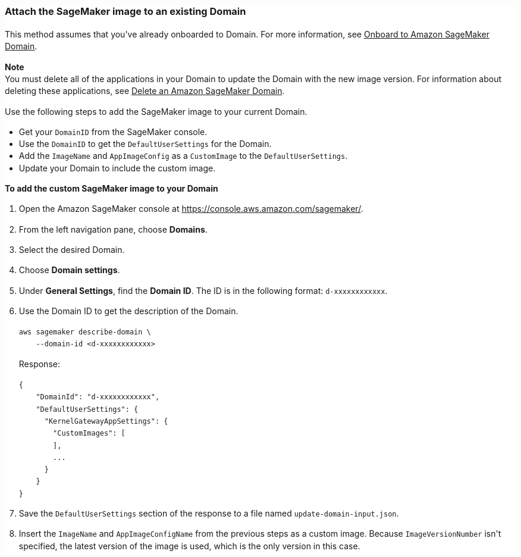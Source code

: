 ### Attach the SageMaker image to an existing Domain<a name="rstudio-byoi-cli-attach-current-domain"></a>

This method assumes that you've already onboarded to Domain\. For more information, see [Onboard to Amazon SageMaker Domain](gs-studio-onboard.md)\.

**Note**  
You must delete all of the applications in your Domain to update the Domain with the new image version\. For information about deleting these applications, see [Delete an Amazon SageMaker Domain](gs-studio-delete-domain.md)\.

Use the following steps to add the SageMaker image to your current Domain\.
+ Get your `DomainID` from the SageMaker console\.
+ Use the `DomainID` to get the `DefaultUserSettings` for the Domain\.
+ Add the `ImageName` and `AppImageConfig` as a `CustomImage` to the `DefaultUserSettings`\.
+ Update your Domain to include the custom image\.

**To add the custom SageMaker image to your Domain**

1. Open the Amazon SageMaker console at [https://console\.aws\.amazon\.com/sagemaker/](https://console.aws.amazon.com/sagemaker/)\.

1. From the left navigation pane, choose **Domains**\.

1. Select the desired Domain\.

1. Choose **Domain settings**\.

1. Under **General Settings**, find the **Domain ID**\. The ID is in the following format: `d-xxxxxxxxxxxx`\.

1. Use the Domain ID to get the description of the Domain\.

   ```
   aws sagemaker describe-domain \
       --domain-id <d-xxxxxxxxxxxx>
   ```

   Response:

   ```
   {
       "DomainId": "d-xxxxxxxxxxxx",
       "DefaultUserSettings": {
         "KernelGatewayAppSettings": {
           "CustomImages": [
           ],
           ...
         }
       }
   }
   ```

1. Save the `DefaultUserSettings` section of the response to a file named `update-domain-input.json`\.

1. Insert the `ImageName` and `AppImageConfigName` from the previous steps as a custom image\. Because `ImageVersionNumber` isn't specified, the latest version of the image is used, which is the only version in this case\.
